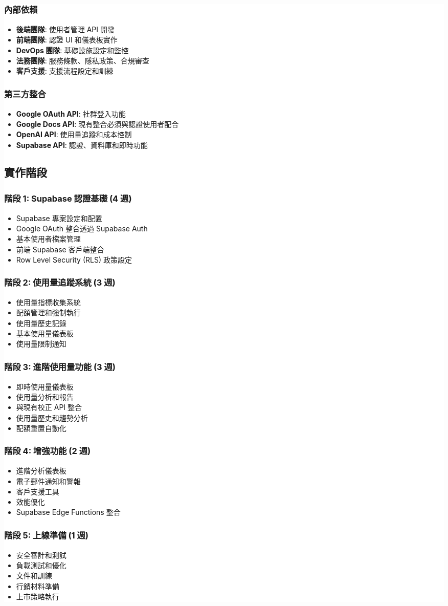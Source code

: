 ### 內部依賴
- **後端團隊**: 使用者管理 API 開發
- **前端團隊**: 認證 UI 和儀表板實作  
- **DevOps 團隊**: 基礎設施設定和監控
- **法務團隊**: 服務條款、隱私政策、合規審查
- **客戶支援**: 支援流程設定和訓練

### 第三方整合
- **Google OAuth API**: 社群登入功能
- **Google Docs API**: 現有整合必須與認證使用者配合
- **OpenAI API**: 使用量追蹤和成本控制
- **Supabase API**: 認證、資料庫和即時功能

## 實作階段

### 階段 1: Supabase 認證基礎 (4 週)
- Supabase 專案設定和配置
- Google OAuth 整合透過 Supabase Auth
- 基本使用者檔案管理
- 前端 Supabase 客戶端整合
- Row Level Security (RLS) 政策設定

### 階段 2: 使用量追蹤系統 (3 週)
- 使用量指標收集系統
- 配額管理和強制執行
- 使用量歷史記錄
- 基本使用量儀表板
- 使用量限制通知

### 階段 3: 進階使用量功能 (3 週)
- 即時使用量儀表板
- 使用量分析和報告
- 與現有校正 API 整合
- 使用量歷史和趨勢分析
- 配額重置自動化

### 階段 4: 增強功能 (2 週)
- 進階分析儀表板
- 電子郵件通知和警報
- 客戶支援工具
- 效能優化
- Supabase Edge Functions 整合

### 階段 5: 上線準備 (1 週)
- 安全審計和測試
- 負載測試和優化
- 文件和訓練
- 行銷材料準備
- 上市策略執行
